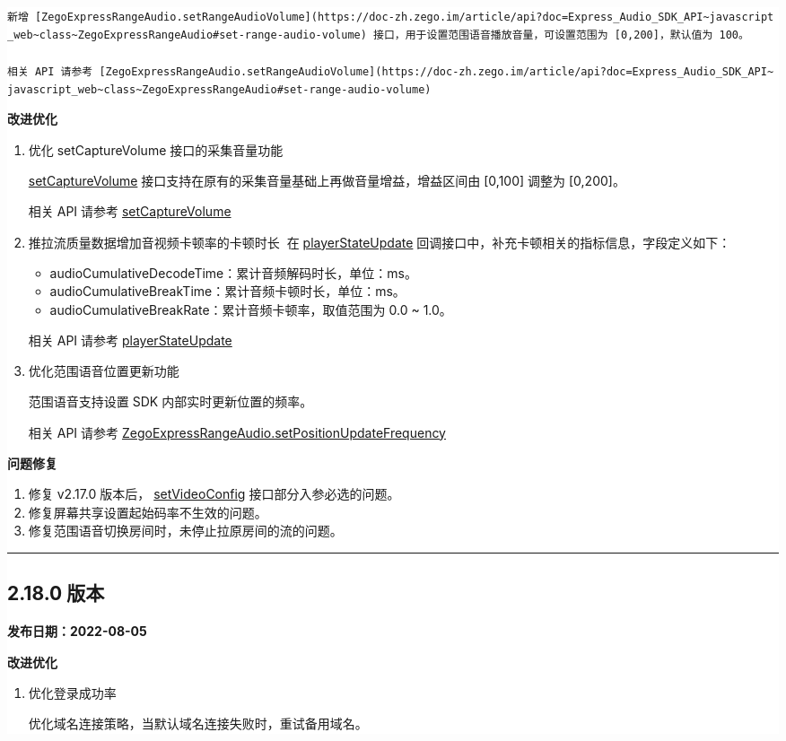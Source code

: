     新增 [ZegoExpressRangeAudio.setRangeAudioVolume](https://doc-zh.zego.im/article/api?doc=Express_Audio_SDK_API~javascript_web~class~ZegoExpressRangeAudio#set-range-audio-volume) 接口，用于设置范围语音播放音量，可设置范围为 [0,200]，默认值为 100。

    相关 API 请参考 [ZegoExpressRangeAudio.setRangeAudioVolume](https://doc-zh.zego.im/article/api?doc=Express_Audio_SDK_API~javascript_web~class~ZegoExpressRangeAudio#set-range-audio-volume)   


**改进优化**

1. 优化 setCaptureVolume 接口的采集音量功能

    [setCaptureVolume](https://doc-zh.zego.im/article/api?doc=Express_Audio_SDK_API~javascript_web~class~ZegoExpressEngine#set-capture-volume) 接口支持在原有的采集音量基础上再做音量增益，增益区间由 [0,100] 调整为 [0,200]。

    相关 API 请参考  [setCaptureVolume](https://doc-zh.zego.im/article/api?doc=Express_Audio_SDK_API~javascript_web~class~ZegoExpressEngine#set-capture-volume) 
    ​

2. 推拉流质量数据增加音视频卡顿率的卡顿时长
    ​​
    在 [playerStateUpdate](https://doc-zh.zego.im/article/api?doc=Express_Audio_SDK_API~javascript_web~interface~ZegoRTCEvent#player-state-update) 回调接口中，补充卡顿相关的指标信息，字段定义如下：
    - audioCumulativeDecodeTime：累计音频解码时长，单位：ms。
    - audioCumulativeBreakTime：累计音频卡顿时长，单位：ms。
    - audioCumulativeBreakRate：累计音频卡顿率，取值范围为 0.0 ~ 1.0。


    ​相关 API 请参考 [playerStateUpdate](https://doc-zh.zego.im/article/api?doc=Express_Audio_SDK_API~javascript_web~interface~ZegoRTCEvent#player-state-update) 

3. 优化范围语音位置更新功能

    范围语音支持设置 SDK 内部实时更新位置的频率。

    ​相关 API 请参考 [ZegoExpressRangeAudio.setPositionUpdateFrequency](https://doc-zh.zego.im/article/api?doc=Express_Audio_SDK_API~javascript_web~class~ZegoExpressRangeAudio#set-position-update-frequency) 


**问题修复**

1. 修复 v2.17.0 版本后， [setVideoConfig](https://doc-zh.zego.im/article/api?doc=Express_Audio_SDK_API~javascript_web~class~ZegoExpressEngine#set-video-config) 接口部分入参必选的问题。
2. 修复屏幕共享设置起始码率不生效的问题。
3. 修复范围语音切换房间时，未停止拉原房间的流的问题。



---


## 2.18.0 版本 <a id="2.18.0"></a>

**发布日期：2022-08-05**

**改进优化**

1. 优化登录成功率

    优化域名连接策略，当默认域名连接失败时，重试备用域名。
